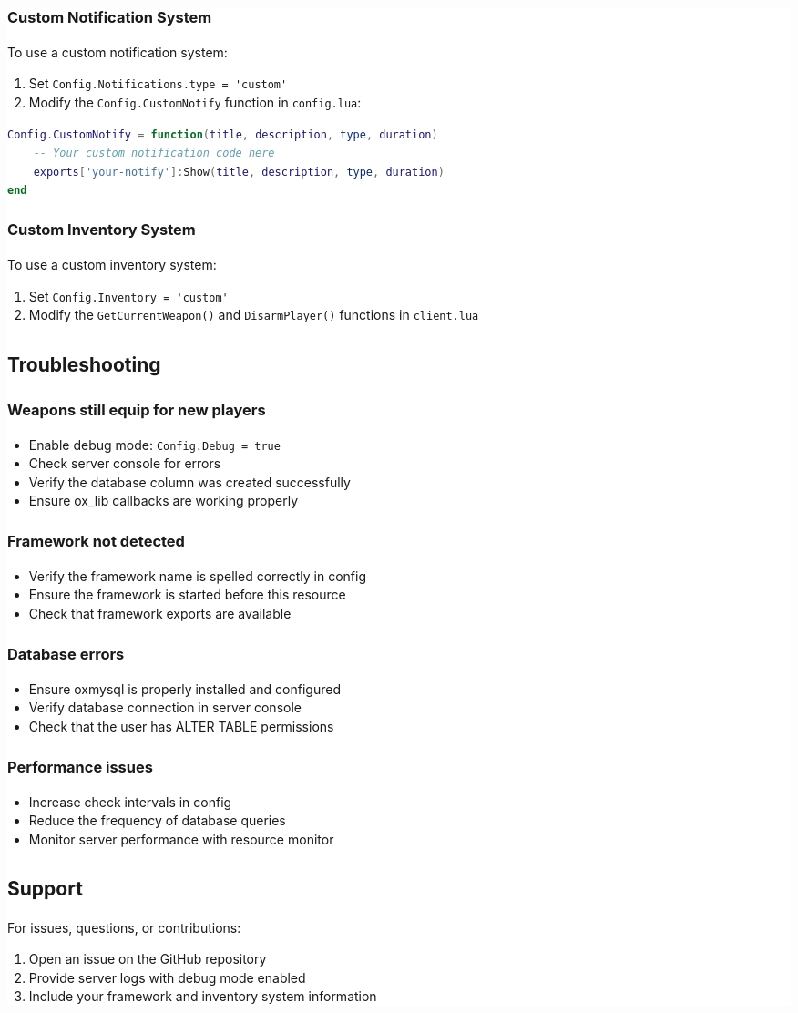 ### Custom Notification System

To use a custom notification system:

1. Set `Config.Notifications.type = 'custom'`
2. Modify the `Config.CustomNotify` function in `config.lua`:

```lua
Config.CustomNotify = function(title, description, type, duration)
    -- Your custom notification code here
    exports['your-notify']:Show(title, description, type, duration)
end
```

### Custom Inventory System

To use a custom inventory system:

1. Set `Config.Inventory = 'custom'`
2. Modify the `GetCurrentWeapon()` and `DisarmPlayer()` functions in `client.lua`

## Troubleshooting

### Weapons still equip for new players

- Enable debug mode: `Config.Debug = true`
- Check server console for errors
- Verify the database column was created successfully
- Ensure ox_lib callbacks are working properly

### Framework not detected

- Verify the framework name is spelled correctly in config
- Ensure the framework is started before this resource
- Check that framework exports are available

### Database errors

- Ensure oxmysql is properly installed and configured
- Verify database connection in server console
- Check that the user has ALTER TABLE permissions

### Performance issues

- Increase check intervals in config
- Reduce the frequency of database queries
- Monitor server performance with resource monitor

## Support

For issues, questions, or contributions:

1. Open an issue on the GitHub repository
2. Provide server logs with debug mode enabled
3. Include your framework and inventory system information
